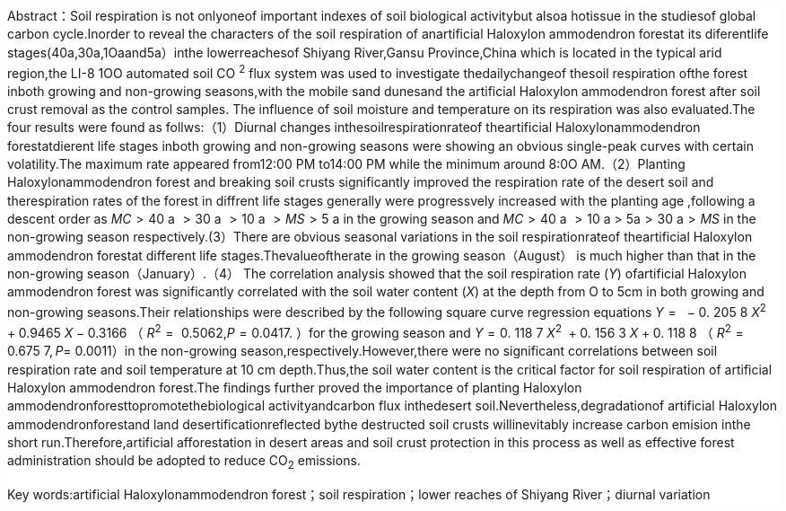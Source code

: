 Abstract：Soil respiration is not onlyoneof important indexes of soil biological activitybut alsoa hotissue in the studiesof global carbon cycle.Inorder to reveal the characters of the soil respiration of anartificial Haloxylon ammodendron forestat its diferentlife stages(40a,30a,1Oaand5a）inthe lowerreachesof Shiyang River,Gansu Province,China which is located in the typical arid region,the LI-8 1OO automated soil CO $^ 2$ flux system was used to investigate thedailychangeof thesoil respiration ofthe forest inboth growing and non-growing seasons,with the mobile sand dunesand the artificial Haloxylon ammodendron forest after soil crust removal as the control samples. The influence of soil moisture and temperature on its respiration was also evaluated.The four results were found as follws:（1）Diurnal changes inthesoilrespirationrateof theartificial Haloxylonammodendron forestatdierent life stages inboth growing and non-growing seasons were showing an obvious single-peak curves with certain volatility.The maximum rate appeared from12:00 PM to14:00 PM while the minimum around 8:0O AM.（2）Planting Haloxylonammodendron forest and breaking soil crusts significantly improved the respiration rate of the desert soil and therespiration rates of the forest in diffrent life stages generally were progressvely increased with the planting age ,following a descent order as $M C > 4 0 \mathrm { ~ a ~ } > 3 0 \mathrm { ~ a ~ } > 1 0 \mathrm { ~ a ~ } > M S > 5$ a in the growing season and $M C > 4 0$ a $> 1 0$ a $>$ $5 \mathrm { a } > 3 0 \mathrm { ~ a } > M S$ in the non-growing season respectively.(3）There are obvious seasonal variations in the soil respirationrateof theartificial Haloxylon ammodendron forestat different life stages.Thevalueoftherate in the growing season（August） is much higher than that in the non-growing season（January）.（4） The correlation analysis showed that the soil respiration rate $( Y )$ ofartificial Haloxylon ammodendron forest was significantly correlated with the soil water content $( X )$ at the depth from O to $5 \mathrm { c m }$ in both growing and non-growing seasons.Their relationships were described by the following square curve regression equations $Y = \mathrm { ~ - 0 . ~ } 2 0 5 \mathrm { ~ 8 ~ } X ^ { 2 } + 0 . 9 4 6 5 \mathrm { ~ } X - 0 . 3 1 6 6$ （ $R ^ { 2 } = { }$ $0 . 5 0 6 2 { \mathrm { , } } P = 0 . 0 4 1 7 { \mathrm { . } }$ ）for the growing season and $Y = 0 . \ 1 1 8 \ 7 \ X ^ { 2 } \ + 0 . \ 1 5 6 \ 3 \ X + 0 . \ 1 1 8 \ 8$ （ $R ^ { 2 } = 0 . 6 7 5 ~ 7 , P =$ 0.0011）in the non-growing season,respectively.However,there were no significant correlations between soil respiration rate and soil temperature at $1 0 \ \mathrm { c m }$ depth.Thus,the soil water content is the critical factor for soil respiration of artificial Haloxylon ammodendron forest.The findings further proved the importance of planting Haloxylon ammodendronforesttopromotethebiological activityandcarbon flux inthedesert soil.Nevertheless,degradationof artificial Haloxylon ammodendronforestand land desertificationreflected bythe destructed soil crusts willinevitably increase carbon emision inthe short run.Therefore,artificial afforestation in desert areas and soil crust protection in this process as well as effective forest administration should be adopted to reduce $\mathrm { C O } _ { 2 }$ emissions.

Key words:artificial Haloxylonammodendron forest；soil respiration；lower reaches of Shiyang River；diurnal variation